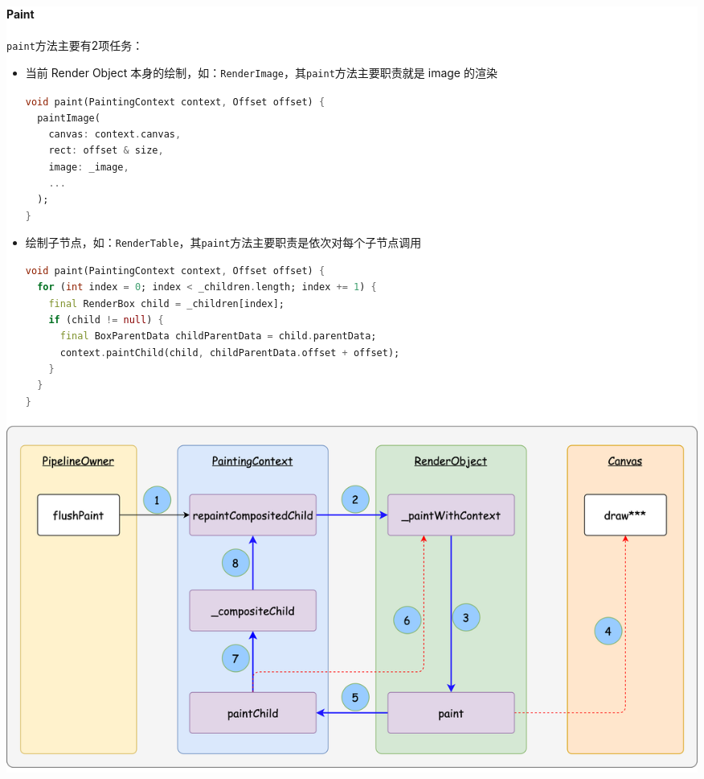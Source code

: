 

#### Paint

`paint`方法主要有2项任务：

- 当前 Render Object 本身的绘制，如：`RenderImage`，其`paint`方法主要职责就是 image 的渲染

  ~~~dart
  void paint(PaintingContext context, Offset offset) {
    paintImage(
      canvas: context.canvas,
      rect: offset & size,
      image: _image,
      ...
    );
  }
  ~~~

  

- 绘制子节点，如：`RenderTable`，其`paint`方法主要职责是依次对每个子节点调用

  ```dart
  void paint(PaintingContext context, Offset offset) {
    for (int index = 0; index < _children.length; index += 1) {
      final RenderBox child = _children[index];
      if (child != null) {
        final BoxParentData childParentData = child.parentData;
        context.paintChild(child, childParentData.offset + offset);
      }
    }
  }
  ```



![img](assets/RenderObject-Paint-Line.png)
